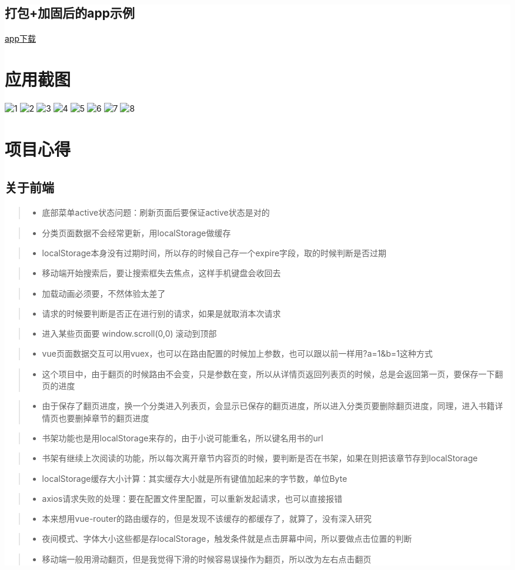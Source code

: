 ## 打包+加固后的app示例  
[app下载](https://pan.baidu.com/s/1teiCfjU6h2gKeuwYYyIg_g)  

# 应用截图  
![1](https://gitee.com/hongjiapei/vue-novel/raw/master/screenshots/%E7%AE%80%E4%BB%8B1.png)
![2](https://gitee.com/hongjiapei/vue-novel/raw/master/screenshots/%E7%AE%80%E4%BB%8B2.png)
![3](https://gitee.com/hongjiapei/vue-novel/raw/master/screenshots/%E7%AE%80%E4%BB%8B3.png)
![4](https://gitee.com/hongjiapei/vue-novel/raw/master/screenshots/%E7%AE%80%E4%BB%8B4.png)
![5](https://gitee.com/hongjiapei/vue-novel/raw/master/screenshots/%E7%AE%80%E4%BB%8B5.png)
![6](https://gitee.com/hongjiapei/vue-novel/raw/master/screenshots/%E7%AE%80%E4%BB%8B6.png)
![7](https://gitee.com/hongjiapei/vue-novel/raw/master/screenshots/%E7%AE%80%E4%BB%8B7.png)
![8](https://gitee.com/hongjiapei/vue-novel/raw/master/screenshots/%E7%AE%80%E4%BB%8B8.png) 

# 项目心得  

## 关于前端  
>- 底部菜单active状态问题：刷新页面后要保证active状态是对的  

>- 分类页面数据不会经常更新，用localStorage做缓存  

>- localStorage本身没有过期时间，所以存的时候自己存一个expire字段，取的时候判断是否过期  

>- 移动端开始搜索后，要让搜索框失去焦点，这样手机键盘会收回去  

>- 加载动画必须要，不然体验太差了  

>- 请求的时候要判断是否正在进行别的请求，如果是就取消本次请求  

>- 进入某些页面要 window.scroll(0,0) 滚动到顶部  

>- vue页面数据交互可以用vuex，也可以在路由配置的时候加上参数，也可以跟以前一样用?a=1&b=1这种方式  

>- 这个项目中，由于翻页的时候路由不会变，只是参数在变，所以从详情页返回列表页的时候，总是会返回第一页，要保存一下翻页的进度  

>- 由于保存了翻页进度，换一个分类进入列表页，会显示已保存的翻页进度，所以进入分类页要删除翻页进度，同理，进入书籍详情页也要删掉章节的翻页进度      

>- 书架功能也是用localStorage来存的，由于小说可能重名，所以键名用书的url  

>- 书架有继续上次阅读的功能，所以每次离开章节内容页的时候，要判断是否在书架，如果在则把该章节存到localStorage  

>- localStorage缓存大小计算：其实缓存大小就是所有键值加起来的字节数，单位Byte  

>- axios请求失败的处理：要在配置文件里配置，可以重新发起请求，也可以直接报错  

>- 本来想用vue-router的路由缓存的，但是发现不该缓存的都缓存了，就算了，没有深入研究  

>- 夜间模式、字体大小这些都是存localStorage，触发条件就是点击屏幕中间，所以要做点击位置的判断  

>- 移动端一般用滑动翻页，但是我觉得下滑的时候容易误操作为翻页，所以改为左右点击翻页    
